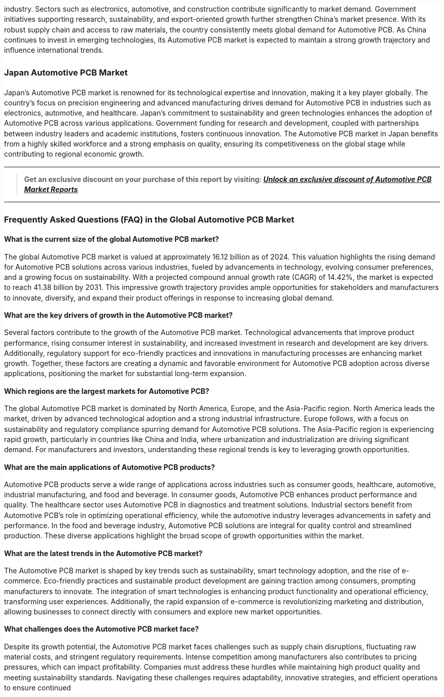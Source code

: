 industry. Sectors such as electronics, automotive, and construction contribute significantly to market demand. Government initiatives supporting research, sustainability, and export-oriented growth further strengthen China&rsquo;s market presence. With its robust supply chain and access to raw materials, the country consistently meets global demand for Automotive PCB. As China continues to invest in emerging technologies, its Automotive PCB market is expected to maintain a strong growth trajectory and influence international trends.</p><h3>Japan Automotive PCB Market</h3><p>Japan&rsquo;s Automotive PCB market is renowned for its technological expertise and innovation, making it a key player globally. The country&rsquo;s focus on precision engineering and advanced manufacturing drives demand for Automotive PCB in industries such as electronics, automotive, and healthcare. Japan&rsquo;s commitment to sustainability and green technologies enhances the adoption of Automotive PCB across various applications. Government funding for research and development, coupled with partnerships between industry leaders and academic institutions, fosters continuous innovation. The Automotive PCB market in Japan benefits from a highly skilled workforce and a strong emphasis on quality, ensuring its competitiveness on the global stage while contributing to regional economic growth.</p><hr /><blockquote><p><strong>Get an exclusive discount on your purchase of this report by visiting: <em><a href="://marketresearchpulse.com/ask-for-discount/45117?utm_source=Github&amp;utm_medium=0117">Unlock an exclusive discount of Automotive PCB Market Reports</a></em>&nbsp;</strong></p></blockquote><hr /><h3>Frequently Asked Questions (FAQ) in the Global Automotive PCB Market</h3><p><strong>What is the current size of the global Automotive PCB market?</strong></p><p>The global Automotive PCB market is valued at approximately 16.12 billion as of 2024. This valuation highlights the rising demand for Automotive PCB solutions across various industries, fueled by advancements in technology, evolving consumer preferences, and a growing focus on sustainability. With a projected compound annual growth rate (CAGR) of 14.42%, the market is expected to reach 41.38 billion by 2031. This impressive growth trajectory provides ample opportunities for stakeholders and manufacturers to innovate, diversify, and expand their product offerings in response to increasing global demand.</p><p><strong>What are the key drivers of growth in the Automotive PCB market?</strong></p><p>Several factors contribute to the growth of the Automotive PCB market. Technological advancements that improve product performance, rising consumer interest in sustainability, and increased investment in research and development are key drivers. Additionally, regulatory support for eco-friendly practices and innovations in manufacturing processes are enhancing market growth. Together, these factors are creating a dynamic and favorable environment for Automotive PCB adoption across diverse applications, positioning the market for substantial long-term expansion.</p><p><strong>Which regions are the largest markets for Automotive PCB?</strong></p><p>The global Automotive PCB market is dominated by North America, Europe, and the Asia-Pacific region. North America leads the market, driven by advanced technological adoption and a strong industrial infrastructure. Europe follows, with a focus on sustainability and regulatory compliance spurring demand for Automotive PCB solutions. The Asia-Pacific region is experiencing rapid growth, particularly in countries like China and India, where urbanization and industrialization are driving significant demand. For manufacturers and investors, understanding these regional trends is key to leveraging growth opportunities.</p><p><strong>What are the main applications of Automotive PCB products?</strong></p><p>Automotive PCB products serve a wide range of applications across industries such as consumer goods, healthcare, automotive, industrial manufacturing, and food and beverage. In consumer goods, Automotive PCB enhances product performance and quality. The healthcare sector uses Automotive PCB in diagnostics and treatment solutions. Industrial sectors benefit from Automotive PCB&rsquo;s role in optimizing operational efficiency, while the automotive industry leverages advancements in safety and performance. In the food and beverage industry, Automotive PCB solutions are integral for quality control and streamlined production. These diverse applications highlight the broad scope of growth opportunities within the market.</p><p><strong>What are the latest trends in the Automotive PCB market?</strong></p><p>The Automotive PCB market is shaped by key trends such as sustainability, smart technology adoption, and the rise of e-commerce. Eco-friendly practices and sustainable product development are gaining traction among consumers, prompting manufacturers to innovate. The integration of smart technologies is enhancing product functionality and operational efficiency, transforming user experiences. Additionally, the rapid expansion of e-commerce is revolutionizing marketing and distribution, allowing businesses to connect directly with consumers and explore new market opportunities.</p><p><strong>What challenges does the Automotive PCB market face?</strong></p><p>Despite its growth potential, the Automotive PCB market faces challenges such as supply chain disruptions, fluctuating raw material costs, and stringent regulatory requirements. Intense competition among manufacturers also contributes to pricing pressures, which can impact profitability. Companies must address these hurdles while maintaining high product quality and meeting sustainability standards. Navigating these challenges requires adaptability, innovative strategies, and efficient operations to ensure continued